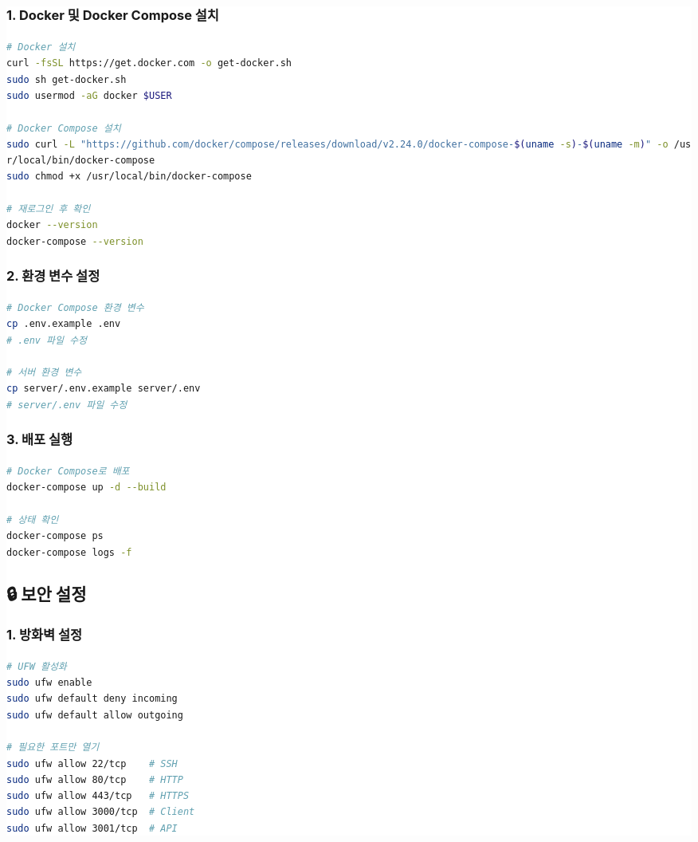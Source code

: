 ### 1. Docker 및 Docker Compose 설치
```bash
# Docker 설치
curl -fsSL https://get.docker.com -o get-docker.sh
sudo sh get-docker.sh
sudo usermod -aG docker $USER

# Docker Compose 설치
sudo curl -L "https://github.com/docker/compose/releases/download/v2.24.0/docker-compose-$(uname -s)-$(uname -m)" -o /usr/local/bin/docker-compose
sudo chmod +x /usr/local/bin/docker-compose

# 재로그인 후 확인
docker --version
docker-compose --version
```

### 2. 환경 변수 설정
```bash
# Docker Compose 환경 변수
cp .env.example .env
# .env 파일 수정

# 서버 환경 변수
cp server/.env.example server/.env
# server/.env 파일 수정
```

### 3. 배포 실행
```bash
# Docker Compose로 배포
docker-compose up -d --build

# 상태 확인
docker-compose ps
docker-compose logs -f
```

## 🔒 보안 설정

### 1. 방화벽 설정
```bash
# UFW 활성화
sudo ufw enable
sudo ufw default deny incoming
sudo ufw default allow outgoing

# 필요한 포트만 열기
sudo ufw allow 22/tcp    # SSH
sudo ufw allow 80/tcp    # HTTP
sudo ufw allow 443/tcp   # HTTPS
sudo ufw allow 3000/tcp  # Client
sudo ufw allow 3001/tcp  # API
```
